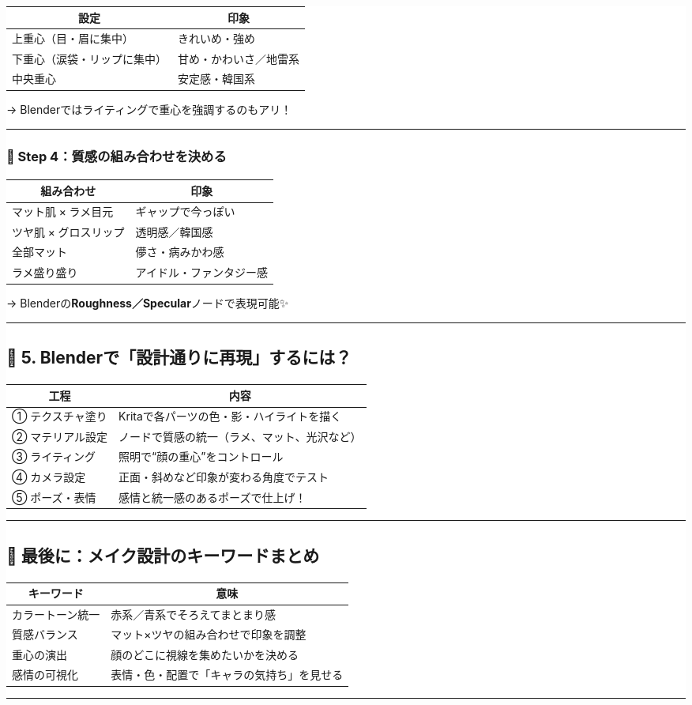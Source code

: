 | 設定 | 印象 |
|------|------|
| 上重心（目・眉に集中） | きれいめ・強め |
| 下重心（涙袋・リップに集中） | 甘め・かわいさ／地雷系 |
| 中央重心 | 安定感・韓国系 |

→ Blenderではライティングで重心を強調するのもアリ！

---

### 🧴 Step 4：**質感の組み合わせを決める**

| 組み合わせ | 印象 |
|-------------|------|
| マット肌 × ラメ目元 | ギャップで今っぽい |
| ツヤ肌 × グロスリップ | 透明感／韓国感 |
| 全部マット | 儚さ・病みかわ感 |
| ラメ盛り盛り | アイドル・ファンタジー感 |

→ Blenderの**Roughness／Specular**ノードで表現可能✨

---

## 👣 5. Blenderで「設計通りに再現」するには？

| 工程 | 内容 |
|------|------|
| ① テクスチャ塗り | Kritaで各パーツの色・影・ハイライトを描く |
| ② マテリアル設定 | ノードで質感の統一（ラメ、マット、光沢など） |
| ③ ライティング | 照明で“顔の重心”をコントロール |
| ④ カメラ設定 | 正面・斜めなど印象が変わる角度でテスト |
| ⑤ ポーズ・表情 | 感情と統一感のあるポーズで仕上げ！

---

## 📝 最後に：メイク設計のキーワードまとめ

| キーワード | 意味 |
|------------|------|
| カラートーン統一 | 赤系／青系でそろえてまとまり感 |
| 質感バランス | マット×ツヤの組み合わせで印象を調整 |
| 重心の演出 | 顔のどこに視線を集めたいかを決める |
| 感情の可視化 | 表情・色・配置で「キャラの気持ち」を見せる |

---